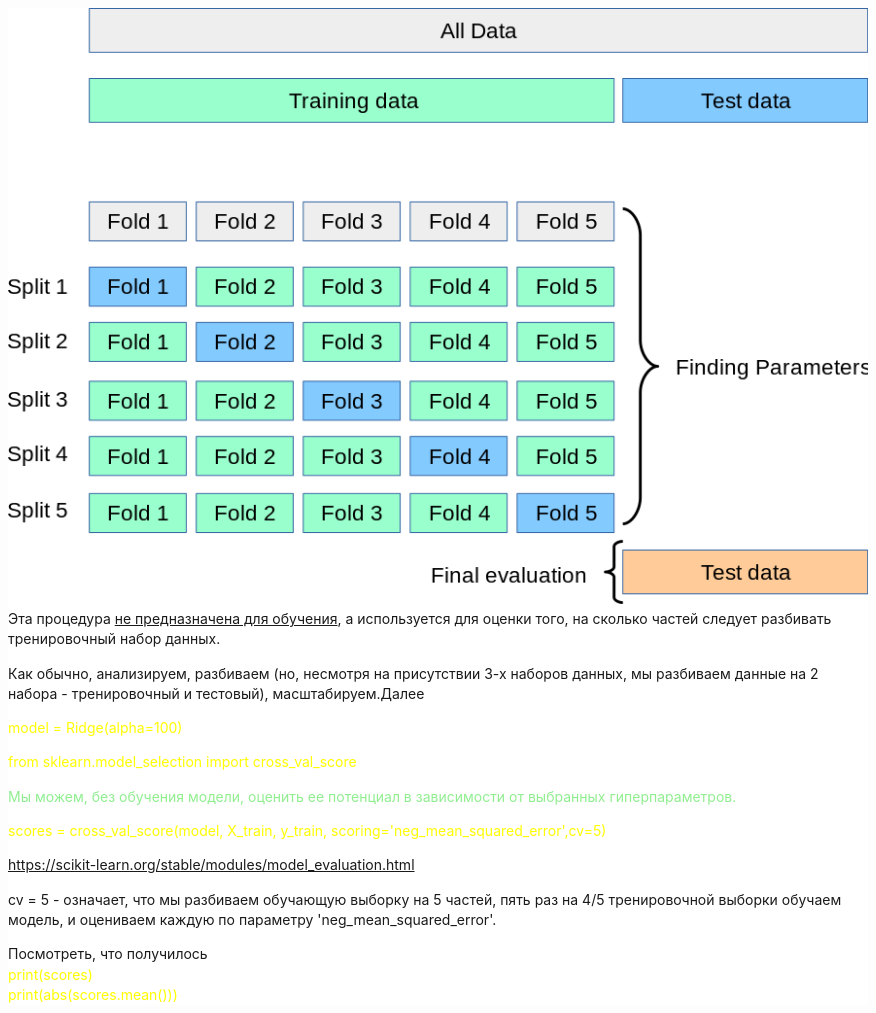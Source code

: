 ![image](grid_search_cross_validation.png)
Эта процедура <u>не предназначена для обучения</u>, а используется для оценки того, на сколько частей следует разбивать тренировочный набор данных.

Как обычно, анализируем, разбиваем (но, несмотря на присутствии 3-х наборов данных, мы разбиваем данные на 2 набора - тренировочный и тестовый), масштабируем.Далее

<font color="yellow">model = Ridge(alpha=100)

from sklearn.model_selection import cross_val_score

<font color="lightgreen">Мы можем, без обучения модели, оценить ее потенциал в зависимости от выбранных гиперпараметров.</font>

scores = cross_val_score(model, X_train, y_train, scoring='neg_mean_squared_error',cv=5)</font>

https://scikit-learn.org/stable/modules/model_evaluation.html

cv = 5 - означает, что мы разбиваем обучающую выборку на 5 частей, пять раз на 4/5 тренировочной выборки обучаем модель, и оцениваем каждую по параметру 'neg_mean_squared_error'.

Посмотреть, что получилось  
<font color="yellow">print(scores)  
print(abs(scores.mean()))</font>
